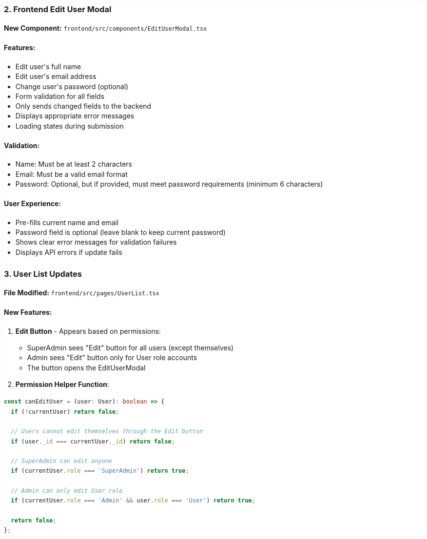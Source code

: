 ### 2. Frontend Edit User Modal

**New Component:** `frontend/src/components/EditUserModal.tsx`

#### Features:
- Edit user's full name
- Edit user's email address
- Change user's password (optional)
- Form validation for all fields
- Only sends changed fields to the backend
- Displays appropriate error messages
- Loading states during submission

#### Validation:
- Name: Must be at least 2 characters
- Email: Must be a valid email format
- Password: Optional, but if provided, must meet password requirements (minimum 6 characters)

#### User Experience:
- Pre-fills current name and email
- Password field is optional (leave blank to keep current password)
- Shows clear error messages for validation failures
- Displays API errors if update fails

### 3. User List Updates

**File Modified:** `frontend/src/pages/UserList.tsx`

#### New Features:

1. **Edit Button** - Appears based on permissions:
   - SuperAdmin sees "Edit" button for all users (except themselves)
   - Admin sees "Edit" button only for User role accounts
   - The button opens the EditUserModal

2. **Permission Helper Function**:
```typescript
const canEditUser = (user: User): boolean => {
  if (!currentUser) return false;
  
  // Users cannot edit themselves through the Edit button
  if (user._id === currentUser._id) return false;
  
  // SuperAdmin can edit anyone
  if (currentUser.role === 'SuperAdmin') return true;
  
  // Admin can only edit User role
  if (currentUser.role === 'Admin' && user.role === 'User') return true;
  
  return false;
};
```
